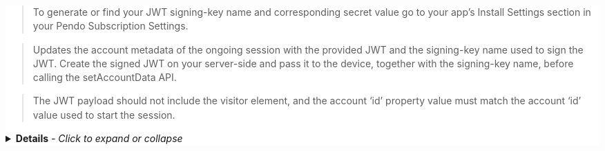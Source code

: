 >To generate or find your JWT signing-key name and corresponding secret value go to your app’s Install Settings section in your Pendo Subscription Settings.

>Updates the account metadata of the ongoing session with the provided JWT and the signing-key name used to sign the JWT. Create the signed JWT on your server-side and pass it to the device, together with the signing-key name, before calling the setAccountData API.

>The JWT payload should not include the visitor element, and the account ‘id’ property value must match the account ‘id’ value used to start the session.

 
<details><summary> <b>Details</b><i> - Click to expand or collapse</i></summary></details>
